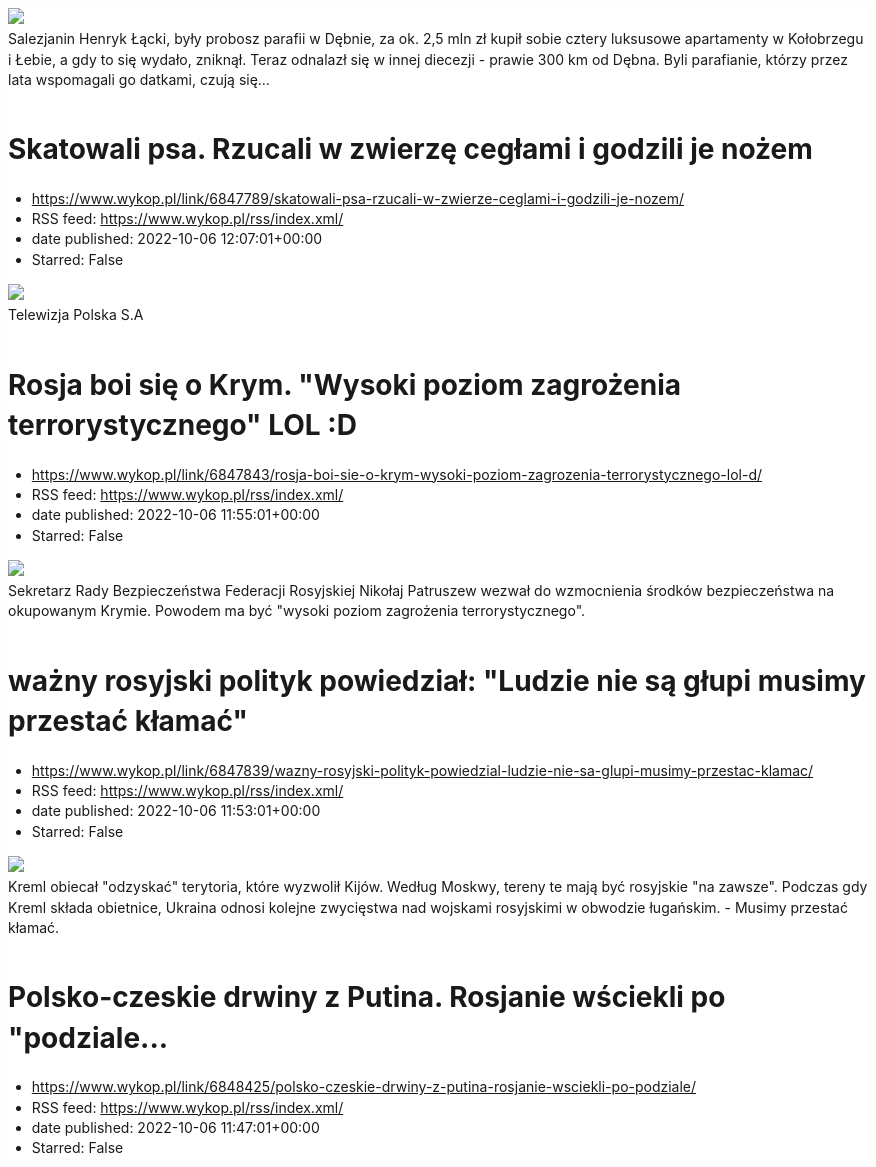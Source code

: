 <img src="https://www.wykop.pl/cdn/c3397993/link_16650415904SckO7JQNa0maWT8OvW2o9,w104h74.jpg" /><br />
		 Salezjanin Henryk Łącki, były probosz parafii w Dębnie, za ok. 2,5 mln zł kupił sobie cztery luksusowe apartamenty w Kołobrzegu i Łebie, a gdy to się wydało, zniknął. Teraz odnalazł się w innej diecezji - prawie 300 km od Dębna. Byli parafianie, którzy przez lata wspomagali go datkami, czują się…

# Skatowali psa. Rzucali w zwierzę cegłami i godzili je nożem
 - https://www.wykop.pl/link/6847789/skatowali-psa-rzucali-w-zwierze-ceglami-i-godzili-je-nozem/
 - RSS feed: https://www.wykop.pl/rss/index.xml/
 - date published: 2022-10-06 12:07:01+00:00
 - Starred: False

<img src="https://www.wykop.pl/cdn/c2526412/18-plus,w104h74.jpg" /><br />
		 Telewizja Polska S.A

# Rosja boi się o Krym. "Wysoki poziom zagrożenia terrorystycznego" LOL :D
 - https://www.wykop.pl/link/6847843/rosja-boi-sie-o-krym-wysoki-poziom-zagrozenia-terrorystycznego-lol-d/
 - RSS feed: https://www.wykop.pl/rss/index.xml/
 - date published: 2022-10-06 11:55:01+00:00
 - Starred: False

<img src="https://www.wykop.pl/cdn/c3397993/link_1665005316HzIP5Gwbyw7fM6aKLsvqy0,w104h74.jpg" /><br />
		 Sekretarz Rady Bezpieczeństwa Federacji Rosyjskiej Nikołaj Patruszew wezwał do wzmocnienia środków bezpieczeństwa na okupowanym Krymie. Powodem ma być &quot;wysoki poziom zagrożenia terrorystycznego&quot;.

# ważny rosyjski polityk powiedział: "Ludzie nie są głupi musimy przestać kłamać"
 - https://www.wykop.pl/link/6847839/wazny-rosyjski-polityk-powiedzial-ludzie-nie-sa-glupi-musimy-przestac-klamac/
 - RSS feed: https://www.wykop.pl/rss/index.xml/
 - date published: 2022-10-06 11:53:01+00:00
 - Starred: False

<img src="https://www.wykop.pl/cdn/c3397993/link_1665005220u3lPCrK5UP76ADG2DumvC7,w104h74.jpg" /><br />
		 Kreml obiecał &quot;odzyskać&quot; terytoria, które wyzwolił Kijów. Według Moskwy, tereny te mają być rosyjskie &quot;na zawsze&quot;. Podczas gdy Kreml składa obietnice, Ukraina odnosi kolejne zwycięstwa nad wojskami rosyjskimi w obwodzie ługańskim. - Musimy przestać kłamać.

# Polsko-czeskie drwiny z Putina. Rosjanie wściekli po "podziale...
 - https://www.wykop.pl/link/6848425/polsko-czeskie-drwiny-z-putina-rosjanie-wsciekli-po-podziale/
 - RSS feed: https://www.wykop.pl/rss/index.xml/
 - date published: 2022-10-06 11:47:01+00:00
 - Starred: False
